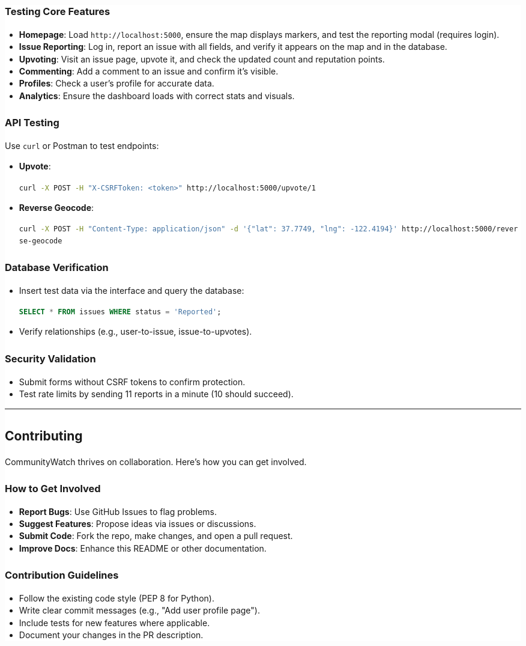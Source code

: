 ### Testing Core Features

- **Homepage**: Load `http://localhost:5000`, ensure the map displays markers, and test the reporting modal (requires login).
- **Issue Reporting**: Log in, report an issue with all fields, and verify it appears on the map and in the database.
- **Upvoting**: Visit an issue page, upvote it, and check the updated count and reputation points.
- **Commenting**: Add a comment to an issue and confirm it’s visible.
- **Profiles**: Check a user’s profile for accurate data.
- **Analytics**: Ensure the dashboard loads with correct stats and visuals.

### API Testing

Use `curl` or Postman to test endpoints:
- **Upvote**:
  ```bash
  curl -X POST -H "X-CSRFToken: <token>" http://localhost:5000/upvote/1
  ```
- **Reverse Geocode**:
  ```bash
  curl -X POST -H "Content-Type: application/json" -d '{"lat": 37.7749, "lng": -122.4194}' http://localhost:5000/reverse-geocode
  ```

### Database Verification

- Insert test data via the interface and query the database:
  ```sql
  SELECT * FROM issues WHERE status = 'Reported';
  ```
- Verify relationships (e.g., user-to-issue, issue-to-upvotes).

### Security Validation

- Submit forms without CSRF tokens to confirm protection.
- Test rate limits by sending 11 reports in a minute (10 should succeed).

---

## Contributing

CommunityWatch thrives on collaboration. Here’s how you can get involved.

### How to Get Involved

- **Report Bugs**: Use GitHub Issues to flag problems.
- **Suggest Features**: Propose ideas via issues or discussions.
- **Submit Code**: Fork the repo, make changes, and open a pull request.
- **Improve Docs**: Enhance this README or other documentation.

### Contribution Guidelines

- Follow the existing code style (PEP 8 for Python).
- Write clear commit messages (e.g., "Add user profile page").
- Include tests for new features where applicable.
- Document your changes in the PR description.
